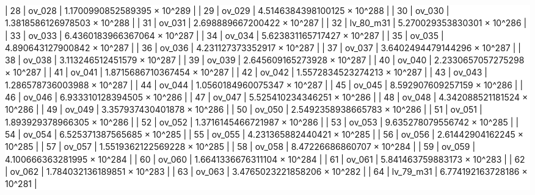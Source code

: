 | 28 | ov_028 | 1.1700990852589395 × 10^289 |
| 29 | ov_029 | 4.5146384398100125 × 10^288 |
| 30 | ov_030 | 1.3818586126978503 × 10^288 |
| 31 | ov_031 | 2.698889667200422 × 10^287 |
| 32 | lv_80_m31 | 5.270029353830301 × 10^286 |
| 33 | ov_033 | 6.4360183966367064 × 10^287 |
| 34 | ov_034 | 5.623831165717427 × 10^287 |
| 35 | ov_035 | 4.890643127900842 × 10^287 |
| 36 | ov_036 | 4.231127373352917 × 10^287 |
| 37 | ov_037 | 3.6402494479144296 × 10^287 |
| 38 | ov_038 | 3.113246512451579 × 10^287 |
| 39 | ov_039 | 2.645609165273928 × 10^287 |
| 40 | ov_040 | 2.2330657057275298 × 10^287 |
| 41 | ov_041 | 1.8715686710367454 × 10^287 |
| 42 | ov_042 | 1.5572834523274213 × 10^287 |
| 43 | ov_043 | 1.286578736003988 × 10^287 |
| 44 | ov_044 | 1.0560184960075347 × 10^287 |
| 45 | ov_045 | 8.592907609257159 × 10^286 |
| 46 | ov_046 | 6.933310128394505 × 10^286 |
| 47 | ov_047 | 5.525410234346251 × 10^286 |
| 48 | ov_048 | 4.342088521181524 × 10^286 |
| 49 | ov_049 | 3.357937430401878 × 10^286 |
| 50 | ov_050 | 2.5492358938665783 × 10^286 |
| 51 | ov_051 | 1.893929378966305 × 10^286 |
| 52 | ov_052 | 1.3716145466721987 × 10^286 |
| 53 | ov_053 | 9.635278079556742 × 10^285 |
| 54 | ov_054 | 6.525371387565685 × 10^285 |
| 55 | ov_055 | 4.231365882440421 × 10^285 |
| 56 | ov_056 | 2.61442904162245 × 10^285 |
| 57 | ov_057 | 1.5519362122569228 × 10^285 |
| 58 | ov_058 | 8.47226686860707 × 10^284 |
| 59 | ov_059 | 4.100666363281995 × 10^284 |
| 60 | ov_060 | 1.6641336676311104 × 10^284 |
| 61 | ov_061 | 5.841463759883173 × 10^283 |
| 62 | ov_062 | 1.784032136189851 × 10^283 |
| 63 | ov_063 | 3.4765023221858206 × 10^282 |
| 64 | lv_79_m31 | 6.774192163728186 × 10^281 |